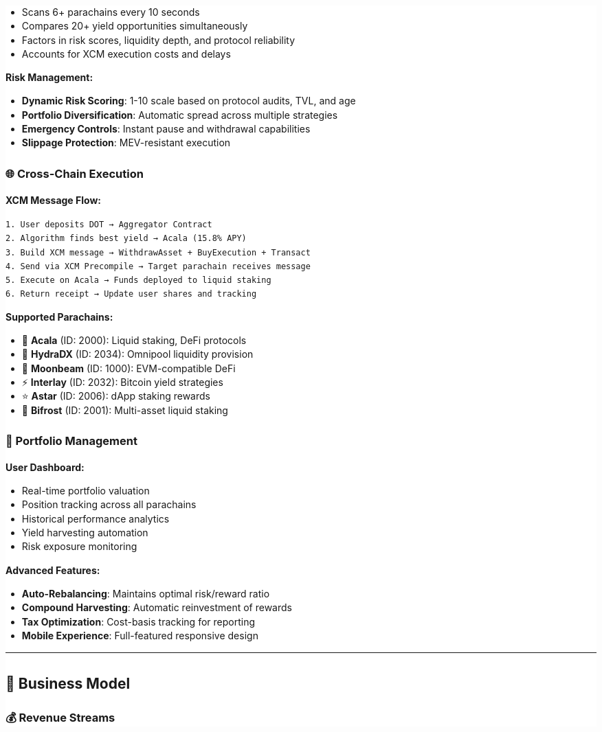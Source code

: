 - Scans 6+ parachains every 10 seconds
- Compares 20+ yield opportunities simultaneously
- Factors in risk scores, liquidity depth, and protocol reliability
- Accounts for XCM execution costs and delays

**Risk Management:**

- **Dynamic Risk Scoring**: 1-10 scale based on protocol audits, TVL, and age
- **Portfolio Diversification**: Automatic spread across multiple strategies
- **Emergency Controls**: Instant pause and withdrawal capabilities
- **Slippage Protection**: MEV-resistant execution

### 🌐 Cross-Chain Execution

**XCM Message Flow:**

```solidity
1. User deposits DOT → Aggregator Contract
2. Algorithm finds best yield → Acala (15.8% APY)
3. Build XCM message → WithdrawAsset + BuyExecution + Transact
4. Send via XCM Precompile → Target parachain receives message
5. Execute on Acala → Funds deployed to liquid staking
6. Return receipt → Update user shares and tracking
```

**Supported Parachains:**

- 🔴 **Acala** (ID: 2000): Liquid staking, DeFi protocols
- 🌊 **HydraDX** (ID: 2034): Omnipool liquidity provision
- 🌙 **Moonbeam** (ID: 1000): EVM-compatible DeFi
- ⚡ **Interlay** (ID: 2032): Bitcoin yield strategies
- ⭐ **Astar** (ID: 2006): dApp staking rewards
- 🌈 **Bifrost** (ID: 2001): Multi-asset liquid staking

### 💼 Portfolio Management

**User Dashboard:**

- Real-time portfolio valuation
- Position tracking across all parachains
- Historical performance analytics
- Yield harvesting automation
- Risk exposure monitoring

**Advanced Features:**

- **Auto-Rebalancing**: Maintains optimal risk/reward ratio
- **Compound Harvesting**: Automatic reinvestment of rewards
- **Tax Optimization**: Cost-basis tracking for reporting
- **Mobile Experience**: Full-featured responsive design

---

## 💼 Business Model

### 💰 Revenue Streams
